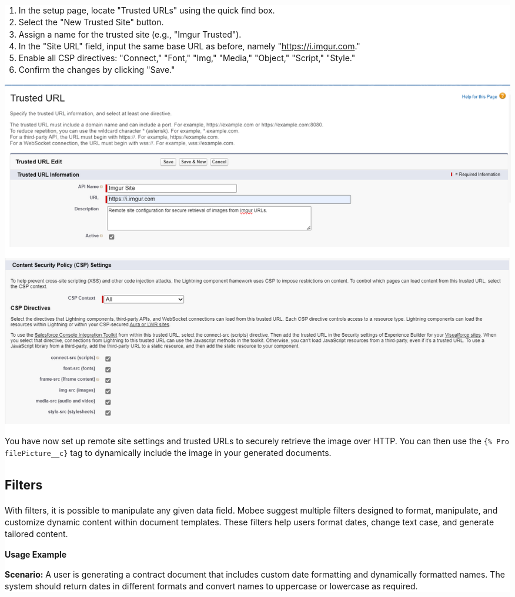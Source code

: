 1. In the setup page, locate "Trusted URLs" using the quick find box.
2. Select the "New Trusted Site" button.
3. Assign a name for the trusted site (e.g., "Imgur Trusted").
4. In the "Site URL" field, input the same base URL as before, namely "https://i.imgur.com."
5. Enable all CSP directives: "Connect," "Font," "Img," "Media," "Object," "Script," "Style."
6. Confirm the changes by clicking "Save."

![Sample Image](./img/trusted_url.png)

![Sample Image](./img/trusted_url2.png)

You have now set up remote site settings and trusted URLs to securely retrieve the image over HTTP. You can then use the `{% ProfilePicture__c}` tag to dynamically include the image in your generated documents.

## Filters

With filters, it is possible to manipulate any given data field. Mobee suggest multiple filters designed to format, manipulate, and customize dynamic content within document templates. These filters help users format dates, change text case, and generate tailored content.

**Usage Example**

**Scenario:**
A user is generating a contract document that includes custom date formatting and dynamically formatted names. The system should return dates in different formats and convert names to uppercase or lowercase as required.
